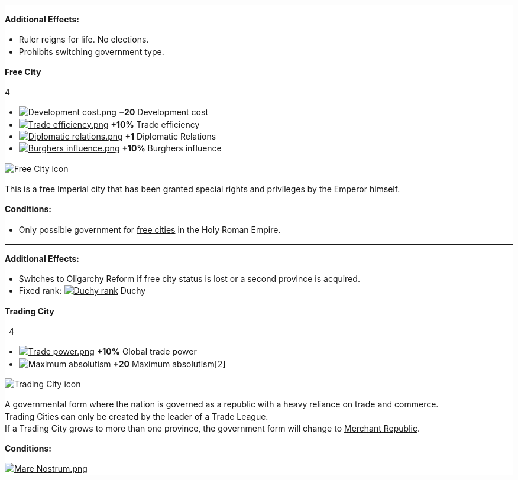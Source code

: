 * * *

**Additional Effects:**

*   Ruler reigns for life. No elections.
*   Prohibits switching [government type](/Government_type "Government type").

**Free City**

4

*   [![Development cost.png](/images/thumb/a/a2/Development_cost.png/28px-Development_cost.png)](/Development_cost "Development cost") **−20** Development cost
*   [![Trade efficiency.png](/images/thumb/3/31/Trade_efficiency.png/28px-Trade_efficiency.png)](/Trade_efficiency "Trade efficiency") **+10%** Trade efficiency
*   [![Diplomatic relations.png](/images/thumb/5/58/Diplomatic_relations.png/28px-Diplomatic_relations.png)](/Diplomatic_relations "Diplomatic relations") **+1** Diplomatic Relations
*   [![Burghers influence.png](/images/thumb/0/0d/Burghers_influence.png/28px-Burghers_influence.png)](/Burghers_influence "Burghers influence") **+10%** Burghers influence

![Free City icon](/images/thumb/b/b1/Gov_free_city.png/40px-Gov_free_city.png "Free City icon")

This is a free Imperial city that has been granted special rights and privileges by the Emperor himself.

**Conditions:**

*   Only possible government for [free cities](/Holy_Roman_Empire#Free_Imperial_Cities "Holy Roman Empire") in the Holy Roman Empire.

* * *

**Additional Effects:**

*   Switches to Oligarchy Reform if free city status is lost or a second province is acquired.
*   Fixed rank: [![Duchy rank](/images/thumb/5/5a/Duchy.png/28px-Duchy.png)](/Government_rank "Duchy rank") Duchy

**Trading City**

 4

*   [![Trade power.png](/images/thumb/1/10/Trade_power.png/28px-Trade_power.png)](/Global_trade_power "Global trade power") **+10%** Global trade power
*   [![Maximum absolutism](/images/thumb/a/aa/Maximum_absolutism.png/28px-Maximum_absolutism.png)](/Absolutism "Maximum absolutism") **+20** Maximum absolutism[\[2\]](#cite_note-absolutism-2)

![Trading City icon](/images/thumb/3/30/Gov_trading_city.png/40px-Gov_trading_city.png "Trading City icon")

A governmental form where the nation is governed as a republic with a heavy reliance on trade and commerce.  
Trading Cities can only be created by the leader of a Trade League.  
If a Trading City grows to more than one province, the government form will change to [Merchant Republic](/Merchant_Republic "Merchant Republic").

**Conditions:**

[![Mare Nostrum.png](/images/thumb/f/ff/Mare_Nostrum.png/28px-Mare_Nostrum.png)](/Mare_Nostrum "Mare Nostrum")
